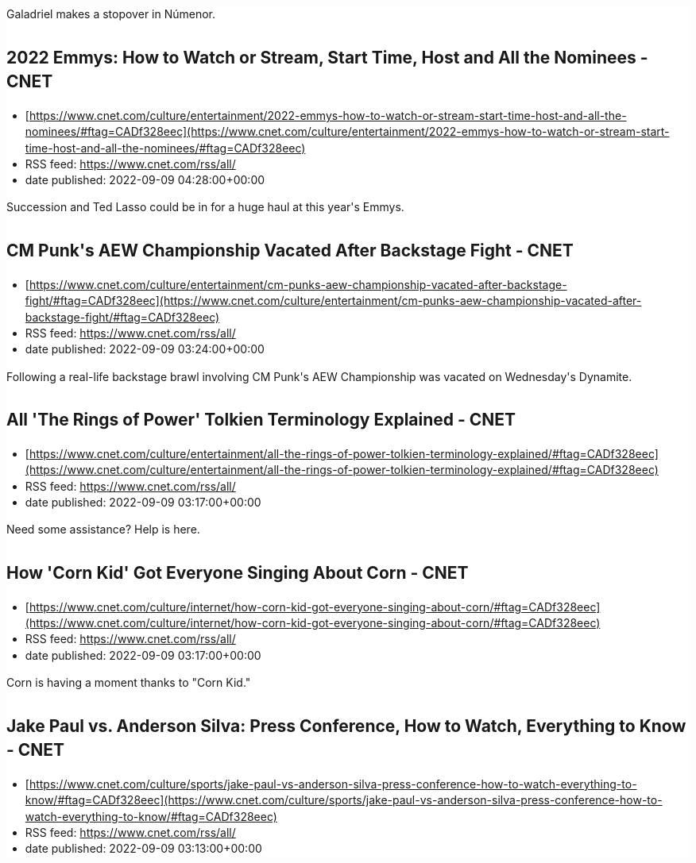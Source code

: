 Galadriel makes a stopover in Númenor.

## 2022 Emmys: How to Watch or Stream, Start Time, Host and All the Nominees     - CNET
 - [https://www.cnet.com/culture/entertainment/2022-emmys-how-to-watch-or-stream-start-time-host-and-all-the-nominees/#ftag=CADf328eec](https://www.cnet.com/culture/entertainment/2022-emmys-how-to-watch-or-stream-start-time-host-and-all-the-nominees/#ftag=CADf328eec)
 - RSS feed: https://www.cnet.com/rss/all/
 - date published: 2022-09-09 04:28:00+00:00

Succession and Ted Lasso could be in for a huge haul at this year's Emmys.

## CM Punk's AEW Championship Vacated After Backstage Fight     - CNET
 - [https://www.cnet.com/culture/entertainment/cm-punks-aew-championship-vacated-after-backstage-fight/#ftag=CADf328eec](https://www.cnet.com/culture/entertainment/cm-punks-aew-championship-vacated-after-backstage-fight/#ftag=CADf328eec)
 - RSS feed: https://www.cnet.com/rss/all/
 - date published: 2022-09-09 03:24:00+00:00

Following a real-life backstage brawl involving CM Punk's AEW Championship was vacated on Wednesday's Dynamite.

## All 'The Rings of Power' Tolkien Terminology Explained     - CNET
 - [https://www.cnet.com/culture/entertainment/all-the-rings-of-power-tolkien-terminology-explained/#ftag=CADf328eec](https://www.cnet.com/culture/entertainment/all-the-rings-of-power-tolkien-terminology-explained/#ftag=CADf328eec)
 - RSS feed: https://www.cnet.com/rss/all/
 - date published: 2022-09-09 03:17:00+00:00

Need some assistance? Help is here.

## How 'Corn Kid' Got Everyone Singing About Corn     - CNET
 - [https://www.cnet.com/culture/internet/how-corn-kid-got-everyone-singing-about-corn/#ftag=CADf328eec](https://www.cnet.com/culture/internet/how-corn-kid-got-everyone-singing-about-corn/#ftag=CADf328eec)
 - RSS feed: https://www.cnet.com/rss/all/
 - date published: 2022-09-09 03:17:00+00:00

Corn is having a moment thanks to "Corn Kid."

## Jake Paul vs. Anderson Silva: Press Conference, How to Watch, Everything to Know     - CNET
 - [https://www.cnet.com/culture/sports/jake-paul-vs-anderson-silva-press-conference-how-to-watch-everything-to-know/#ftag=CADf328eec](https://www.cnet.com/culture/sports/jake-paul-vs-anderson-silva-press-conference-how-to-watch-everything-to-know/#ftag=CADf328eec)
 - RSS feed: https://www.cnet.com/rss/all/
 - date published: 2022-09-09 03:13:00+00:00
